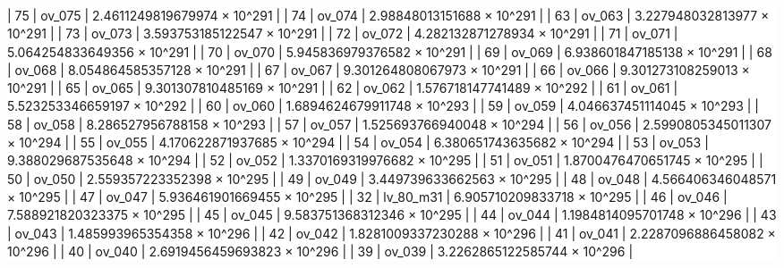 | 75 | ov_075 | 2.4611249819679974 × 10^291 |
| 74 | ov_074 | 2.98848013151688 × 10^291 |
| 63 | ov_063 | 3.227948032813977 × 10^291 |
| 73 | ov_073 | 3.593753185122547 × 10^291 |
| 72 | ov_072 | 4.282132871278934 × 10^291 |
| 71 | ov_071 | 5.064254833649356 × 10^291 |
| 70 | ov_070 | 5.945836979376582 × 10^291 |
| 69 | ov_069 | 6.938601847185138 × 10^291 |
| 68 | ov_068 | 8.054864585357128 × 10^291 |
| 67 | ov_067 | 9.301264808067973 × 10^291 |
| 66 | ov_066 | 9.301273108259013 × 10^291 |
| 65 | ov_065 | 9.301307810485169 × 10^291 |
| 62 | ov_062 | 1.576718147741489 × 10^292 |
| 61 | ov_061 | 5.523253346659197 × 10^292 |
| 60 | ov_060 | 1.6894624679911748 × 10^293 |
| 59 | ov_059 | 4.046637451114045 × 10^293 |
| 58 | ov_058 | 8.286527956788158 × 10^293 |
| 57 | ov_057 | 1.525693766940048 × 10^294 |
| 56 | ov_056 | 2.5990805345011307 × 10^294 |
| 55 | ov_055 | 4.170622871937685 × 10^294 |
| 54 | ov_054 | 6.380651743635682 × 10^294 |
| 53 | ov_053 | 9.388029687535648 × 10^294 |
| 52 | ov_052 | 1.3370169319976682 × 10^295 |
| 51 | ov_051 | 1.8700476470651745 × 10^295 |
| 50 | ov_050 | 2.559357223352398 × 10^295 |
| 49 | ov_049 | 3.449739633662563 × 10^295 |
| 48 | ov_048 | 4.566406346048571 × 10^295 |
| 47 | ov_047 | 5.936461901669455 × 10^295 |
| 32 | lv_80_m31 | 6.905710209833718 × 10^295 |
| 46 | ov_046 | 7.588921820323375 × 10^295 |
| 45 | ov_045 | 9.583751368312346 × 10^295 |
| 44 | ov_044 | 1.1984814095701748 × 10^296 |
| 43 | ov_043 | 1.485993965354358 × 10^296 |
| 42 | ov_042 | 1.8281009337230288 × 10^296 |
| 41 | ov_041 | 2.2287096886458082 × 10^296 |
| 40 | ov_040 | 2.6919456459693823 × 10^296 |
| 39 | ov_039 | 3.2262865122585744 × 10^296 |